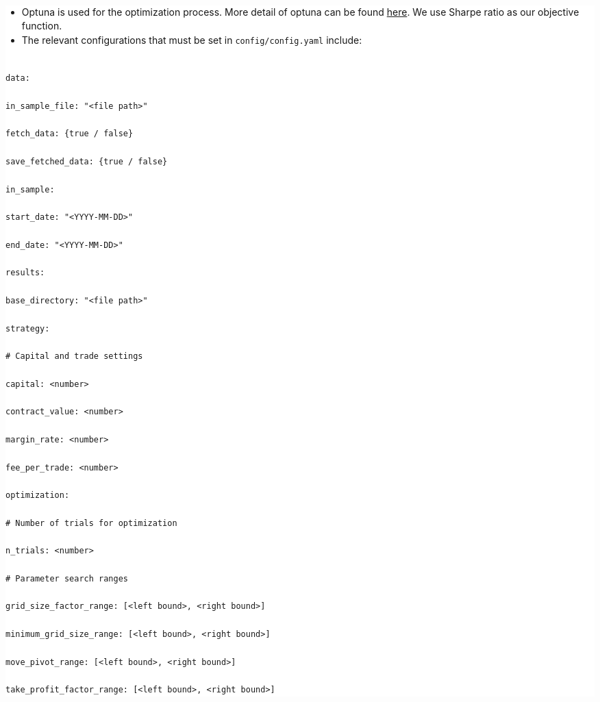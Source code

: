 - Optuna is used for the optimization process. More detail of optuna can be found [here](https://optuna.org/). We use Sharpe ratio as our objective function.
- The relevant configurations that must be set in `config/config.yaml` include:

```

data:

in_sample_file: "<file path>"

fetch_data: {true / false}

save_fetched_data: {true / false}

in_sample:

start_date: "<YYYY-MM-DD>"

end_date: "<YYYY-MM-DD>"

results:

base_directory: "<file path>"

strategy:

# Capital and trade settings

capital: <number>

contract_value: <number>

margin_rate: <number>

fee_per_trade: <number>

optimization:

# Number of trials for optimization

n_trials: <number>

# Parameter search ranges

grid_size_factor_range: [<left bound>, <right bound>]

minimum_grid_size_range: [<left bound>, <right bound>]

move_pivot_range: [<left bound>, <right bound>]

take_profit_factor_range: [<left bound>, <right bound>]

```
